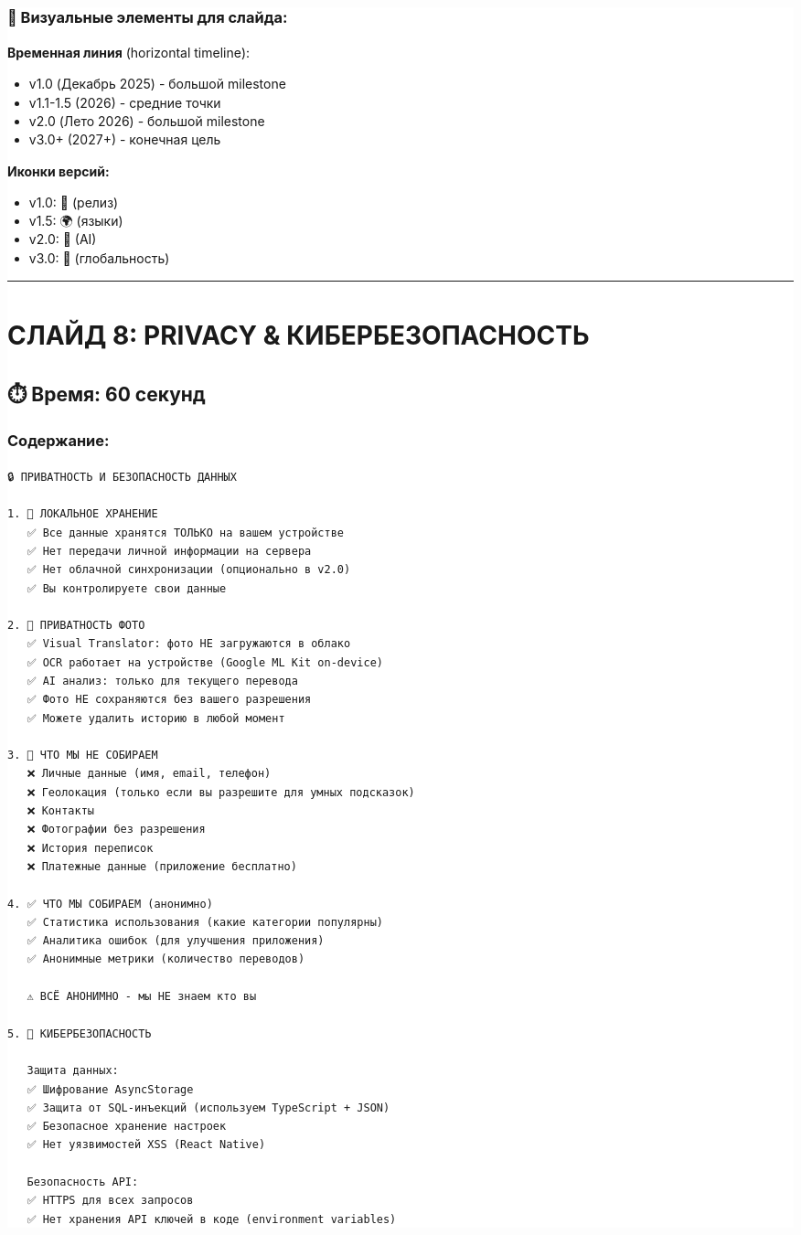 ### 📸 Визуальные элементы для слайда:
**Временная линия** (horizontal timeline):
- v1.0 (Декабрь 2025) - большой milestone
- v1.1-1.5 (2026) - средние точки
- v2.0 (Лето 2026) - большой milestone
- v3.0+ (2027+) - конечная цель

**Иконки версий:**
- v1.0: 🎊 (релиз)
- v1.5: 🌍 (языки)
- v2.0: 🤖 (AI)
- v3.0: 🚀 (глобальность)

---

# СЛАЙД 8: PRIVACY & КИБЕРБЕЗОПАСНОСТЬ
## ⏱️ Время: 60 секунд

### Содержание:

```
🔒 ПРИВАТНОСТЬ И БЕЗОПАСНОСТЬ ДАННЫХ

1. 💾 ЛОКАЛЬНОЕ ХРАНЕНИЕ
   ✅ Все данные хранятся ТОЛЬКО на вашем устройстве
   ✅ Нет передачи личной информации на сервера
   ✅ Нет облачной синхронизации (опционально в v2.0)
   ✅ Вы контролируете свои данные

2. 📸 ПРИВАТНОСТЬ ФОТО
   ✅ Visual Translator: фото НЕ загружаются в облако
   ✅ OCR работает на устройстве (Google ML Kit on-device)
   ✅ AI анализ: только для текущего перевода
   ✅ Фото НЕ сохраняются без вашего разрешения
   ✅ Можете удалить историю в любой момент

3. 🚫 ЧТО МЫ НЕ СОБИРАЕМ
   ❌ Личные данные (имя, email, телефон)
   ❌ Геолокация (только если вы разрешите для умных подсказок)
   ❌ Контакты
   ❌ Фотографии без разрешения
   ❌ История переписок
   ❌ Платежные данные (приложение бесплатно)

4. ✅ ЧТО МЫ СОБИРАЕМ (анонимно)
   ✅ Статистика использования (какие категории популярны)
   ✅ Аналитика ошибок (для улучшения приложения)
   ✅ Анонимные метрики (количество переводов)

   ⚠️ ВСЁ АНОНИМНО - мы НЕ знаем кто вы

5. 🔐 КИБЕРБЕЗОПАСНОСТЬ

   Защита данных:
   ✅ Шифрование AsyncStorage
   ✅ Защита от SQL-инъекций (используем TypeScript + JSON)
   ✅ Безопасное хранение настроек
   ✅ Нет уязвимостей XSS (React Native)

   Безопасность API:
   ✅ HTTPS для всех запросов
   ✅ Нет хранения API ключей в коде (environment variables)
```